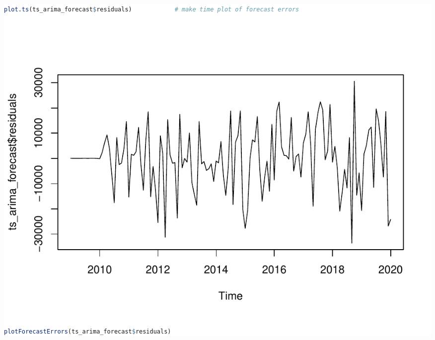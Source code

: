
```r
plot.ts(ts_arima_forecast$residuals)            # make time plot of forecast errors
```

![](tsf_export_files/figure-latex/unnamed-chunk-28-1.pdf) 

```r
plotForecastErrors(ts_arima_forecast$residuals)
```
